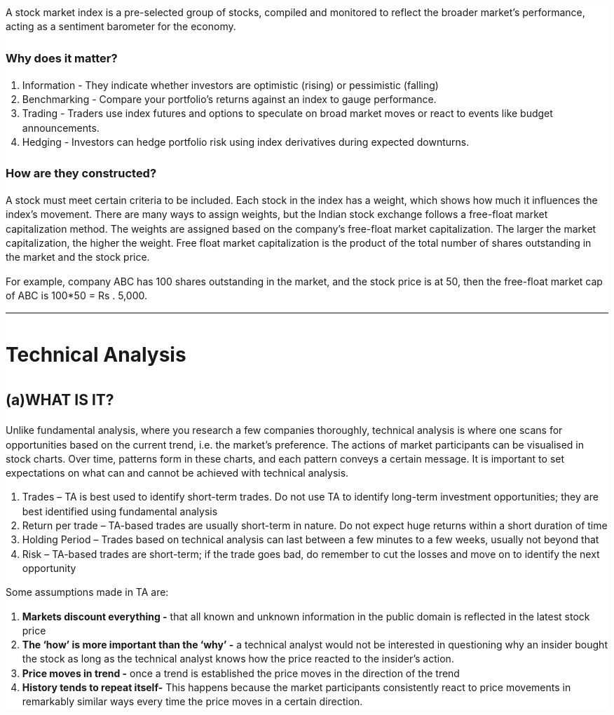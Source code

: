 A stock market index is a pre-selected group of stocks, compiled and monitored to reflect the broader market’s performance, acting as a sentiment barometer for the economy.

### Why does it matter?

1. Information - They indicate whether investors are optimistic (rising) or pessimistic (falling)
2. Benchmarking - Compare your portfolio’s returns against an index to gauge performance.
3. Trading - Traders use index futures and options to speculate on broad market moves or react to events like budget announcements.
4. Hedging - Investors can hedge portfolio risk using index derivatives during expected downturns.

### How are they constructed?

A stock must meet certain criteria to be included. Each stock in the index has a weight, which shows how much it influences the index’s movement. There are many ways to assign weights, but the Indian stock exchange follows a free-float market capitalization method. The weights are assigned based on the company’s free-float market capitalization. The larger the market capitalization, the higher the weight. Free float market capitalization is the product of the total number of shares outstanding in the market and the stock price.

For example, company ABC has 100 shares outstanding in the market, and the stock price is at 50, then the free-float market cap of ABC is 100*50 = Rs . 5,000.

---

# Technical Analysis

## (a)WHAT IS IT?

Unlike fundamental analysis, where you research a few companies thoroughly, technical analysis is where one scans for opportunities based on the current trend, i.e. the market’s preference. The actions of market participants can be visualised in stock charts. Over time, patterns form in these charts, and each pattern conveys a certain message. It is important to set expectations on what can and cannot be achieved with technical analysis.

1. Trades – TA is best used to identify short-term trades. Do not use TA to identify long-term investment opportunities; they are best identified using fundamental analysis
2. Return per trade – TA-based trades are usually short-term in nature. Do not expect huge returns within a short duration of time
3. Holding Period – Trades based on technical analysis can last between a few minutes to a few weeks, usually not beyond that
4. Risk ­– TA-based trades are short-term; if the trade goes bad, do remember to cut the losses and move on to identify the next opportunity

Some assumptions made in TA are:

1. **Markets discount everything -** that all known and unknown information in the public domain is reflected in the latest stock price
2. **The ‘how’ is more important than the ‘why’ -**  a technical analyst would not be interested in questioning why an insider bought the stock as long as the technical analyst knows how the price reacted to the insider’s action.
3. **Price moves in trend -** once a trend is established the price moves in the direction of the trend
4. **History tends to repeat itself-** This happens because the market participants consistently react to price movements in remarkably similar ways every time the price moves in a certain direction.
